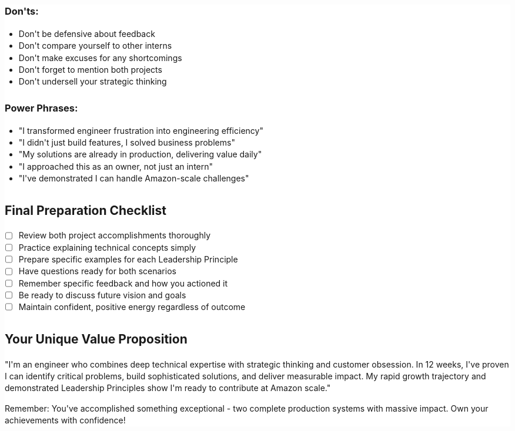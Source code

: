 ### Don'ts:
- Don't be defensive about feedback
- Don't compare yourself to other interns
- Don't make excuses for any shortcomings
- Don't forget to mention both projects
- Don't undersell your strategic thinking

### Power Phrases:
- "I transformed engineer frustration into engineering efficiency"
- "I didn't just build features, I solved business problems"
- "My solutions are already in production, delivering value daily"
- "I approached this as an owner, not just an intern"
- "I've demonstrated I can handle Amazon-scale challenges"

## Final Preparation Checklist

- [ ] Review both project accomplishments thoroughly
- [ ] Practice explaining technical concepts simply
- [ ] Prepare specific examples for each Leadership Principle
- [ ] Have questions ready for both scenarios
- [ ] Remember specific feedback and how you actioned it
- [ ] Be ready to discuss future vision and goals
- [ ] Maintain confident, positive energy regardless of outcome

## Your Unique Value Proposition

"I'm an engineer who combines deep technical expertise with strategic thinking and customer obsession. In 12 weeks, I've proven I can identify critical problems, build sophisticated solutions, and deliver measurable impact. My rapid growth trajectory and demonstrated Leadership Principles show I'm ready to contribute at Amazon scale."

Remember: You've accomplished something exceptional - two complete production systems with massive impact. Own your achievements with confidence!